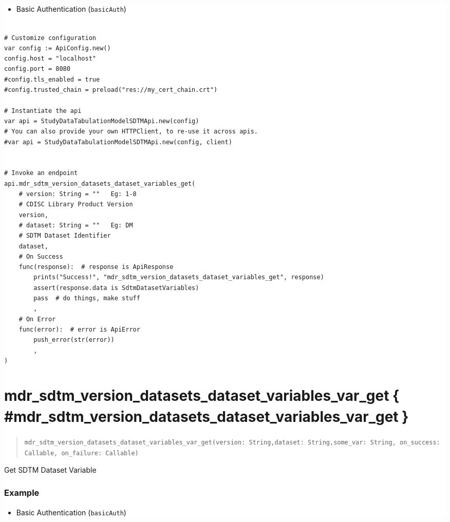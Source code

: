* Basic Authentication (`basicAuth`)

```gdscript

# Customize configuration
var config := ApiConfig.new()
config.host = "localhost"
config.port = 8080
#config.tls_enabled = true
#config.trusted_chain = preload("res://my_cert_chain.crt")

# Instantiate the api
var api = StudyDataTabulationModelSDTMApi.new(config)
# You can also provide your own HTTPClient, to re-use it across apis.
#var api = StudyDataTabulationModelSDTMApi.new(config, client)


# Invoke an endpoint
api.mdr_sdtm_version_datasets_dataset_variables_get(
	# version: String = ""   Eg: 1-8
	# CDISC Library Product Version
	version,
	# dataset: String = ""   Eg: DM
	# SDTM Dataset Identifier
	dataset,
	# On Success
	func(response):  # response is ApiResponse
		prints("Success!", "mdr_sdtm_version_datasets_dataset_variables_get", response)
		assert(response.data is SdtmDatasetVariables)
		pass  # do things, make stuff
		,
	# On Error
	func(error):  # error is ApiError
		push_error(str(error))
		,
)

```

# **mdr_sdtm_version_datasets_dataset_variables_var_get**   { #mdr_sdtm_version_datasets_dataset_variables_var_get }
<a name="mdr_sdtm_version_datasets_dataset_variables_var_get"></a>

> `mdr_sdtm_version_datasets_dataset_variables_var_get(version: String,dataset: String,some_var: String, on_success: Callable, on_failure: Callable)`



Get SDTM Dataset Variable

### Example

* Basic Authentication (`basicAuth`)
